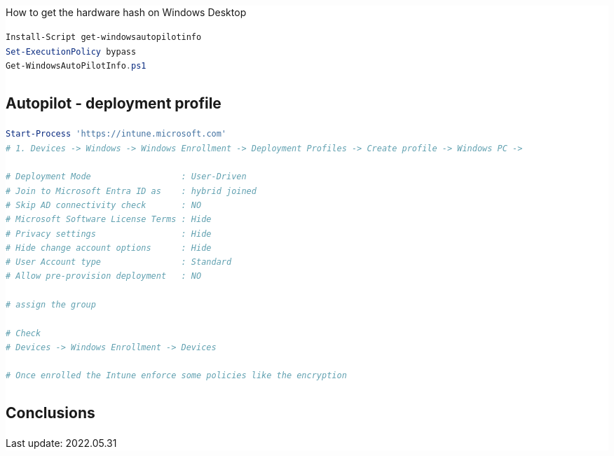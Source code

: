 How to get the hardware hash on Windows Desktop

```powershell
Install-Script get-windowsautopilotinfo
Set-ExecutionPolicy bypass
Get-WindowsAutoPilotInfo.ps1
```

## Autopilot - deployment profile

```powershell
Start-Process 'https://intune.microsoft.com'
# 1. Devices -> Windows -> Windows Enrollment -> Deployment Profiles -> Create profile -> Windows PC -> 

# Deployment Mode                  : User-Driven
# Join to Microsoft Entra ID as    : hybrid joined
# Skip AD connectivity check       : NO
# Microsoft Software License Terms : Hide
# Privacy settings                 : Hide
# Hide change account options      : Hide
# User Account type                : Standard
# Allow pre-provision deployment   : NO

# assign the group

# Check
# Devices -> Windows Enrollment -> Devices

# Once enrolled the Intune enforce some policies like the encryption
```

## Conclusions

Last update: 2022.05.31
